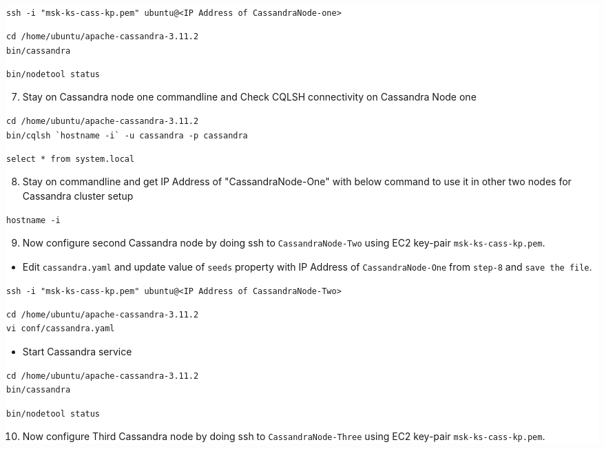 ```
ssh -i "msk-ks-cass-kp.pem" ubuntu@<IP Address of CassandraNode-one>
```


```
cd /home/ubuntu/apache-cassandra-3.11.2
bin/cassandra
```

```
bin/nodetool status
```

7. Stay on Cassandra node one commandline and Check CQLSH connectivity on Cassandra Node one

```
cd /home/ubuntu/apache-cassandra-3.11.2
bin/cqlsh `hostname -i` -u cassandra -p cassandra

```

```
select * from system.local
```

8. Stay on commandline and get IP Address of "CassandraNode-One" with below command to use it in other two nodes for Cassandra cluster setup

```
hostname -i
```

9. Now configure second Cassandra node by doing ssh to `CassandraNode-Two` using EC2 key-pair `msk-ks-cass-kp.pem`. 


- Edit `cassandra.yaml` and update value of `seeds` property with IP Address of `CassandraNode-One` from `step-8` and `save the file`.

```
ssh -i "msk-ks-cass-kp.pem" ubuntu@<IP Address of CassandraNode-Two>
```

```
cd /home/ubuntu/apache-cassandra-3.11.2
vi conf/cassandra.yaml
```

- Start Cassandra service 

```
cd /home/ubuntu/apache-cassandra-3.11.2
bin/cassandra
```

```
bin/nodetool status
```


10. Now configure Third Cassandra node by doing ssh to `CassandraNode-Three` using EC2 key-pair `msk-ks-cass-kp.pem`. 
